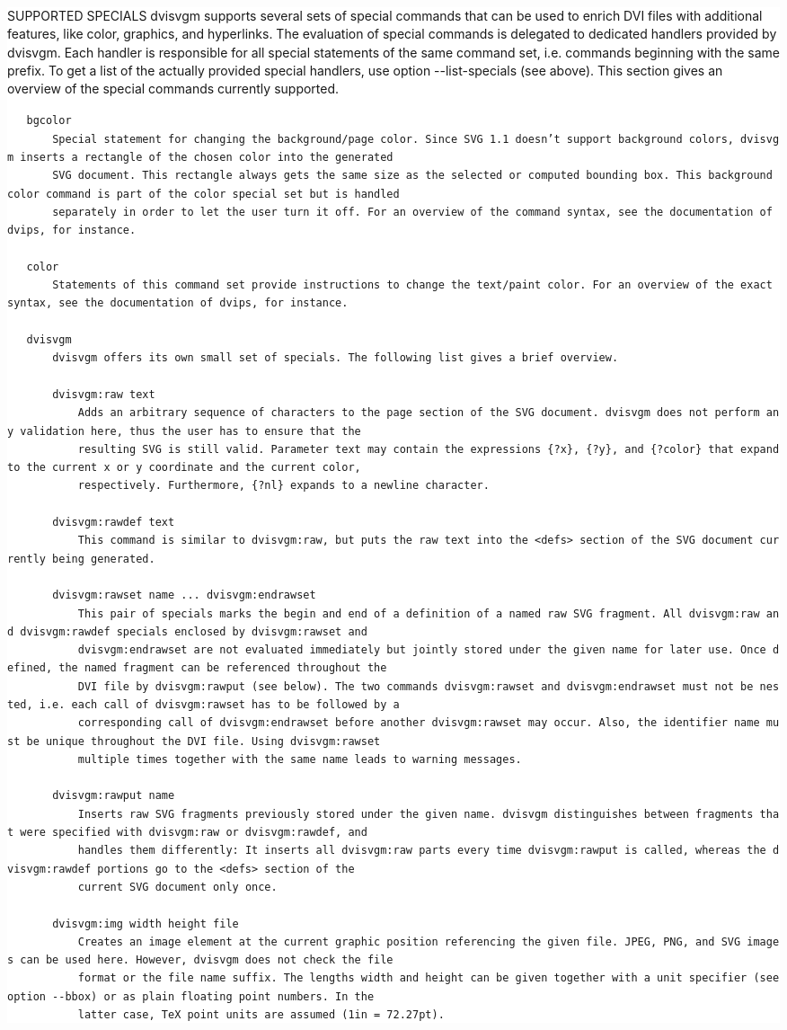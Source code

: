 SUPPORTED SPECIALS
       dvisvgm supports several sets of special commands that can be used to enrich DVI files with additional features, like color, graphics, and hyperlinks. The evaluation of special
       commands is delegated to dedicated handlers provided by dvisvgm. Each handler is responsible for all special statements of the same command set, i.e. commands beginning with the
       same prefix. To get a list of the actually provided special handlers, use option --list-specials (see above). This section gives an overview of the special commands currently
       supported.

       bgcolor
           Special statement for changing the background/page color. Since SVG 1.1 doesn’t support background colors, dvisvgm inserts a rectangle of the chosen color into the generated
           SVG document. This rectangle always gets the same size as the selected or computed bounding box. This background color command is part of the color special set but is handled
           separately in order to let the user turn it off. For an overview of the command syntax, see the documentation of dvips, for instance.

       color
           Statements of this command set provide instructions to change the text/paint color. For an overview of the exact syntax, see the documentation of dvips, for instance.

       dvisvgm
           dvisvgm offers its own small set of specials. The following list gives a brief overview.

           dvisvgm:raw text
               Adds an arbitrary sequence of characters to the page section of the SVG document. dvisvgm does not perform any validation here, thus the user has to ensure that the
               resulting SVG is still valid. Parameter text may contain the expressions {?x}, {?y}, and {?color} that expand to the current x or y coordinate and the current color,
               respectively. Furthermore, {?nl} expands to a newline character.

           dvisvgm:rawdef text
               This command is similar to dvisvgm:raw, but puts the raw text into the <defs> section of the SVG document currently being generated.

           dvisvgm:rawset name ... dvisvgm:endrawset
               This pair of specials marks the begin and end of a definition of a named raw SVG fragment. All dvisvgm:raw and dvisvgm:rawdef specials enclosed by dvisvgm:rawset and
               dvisvgm:endrawset are not evaluated immediately but jointly stored under the given name for later use. Once defined, the named fragment can be referenced throughout the
               DVI file by dvisvgm:rawput (see below). The two commands dvisvgm:rawset and dvisvgm:endrawset must not be nested, i.e. each call of dvisvgm:rawset has to be followed by a
               corresponding call of dvisvgm:endrawset before another dvisvgm:rawset may occur. Also, the identifier name must be unique throughout the DVI file. Using dvisvgm:rawset
               multiple times together with the same name leads to warning messages.

           dvisvgm:rawput name
               Inserts raw SVG fragments previously stored under the given name. dvisvgm distinguishes between fragments that were specified with dvisvgm:raw or dvisvgm:rawdef, and
               handles them differently: It inserts all dvisvgm:raw parts every time dvisvgm:rawput is called, whereas the dvisvgm:rawdef portions go to the <defs> section of the
               current SVG document only once.

           dvisvgm:img width height file
               Creates an image element at the current graphic position referencing the given file. JPEG, PNG, and SVG images can be used here. However, dvisvgm does not check the file
               format or the file name suffix. The lengths width and height can be given together with a unit specifier (see option --bbox) or as plain floating point numbers. In the
               latter case, TeX point units are assumed (1in = 72.27pt).
